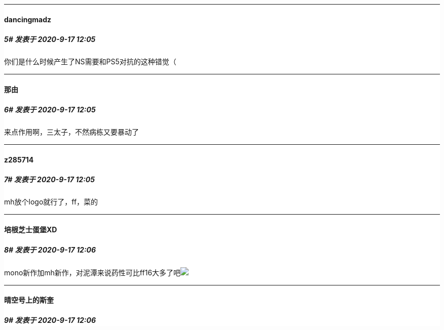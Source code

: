 


*****

####  dancingmadz  
##### 5#       发表于 2020-9-17 12:05




你们是什么时候产生了NS需要和PS5对抗的这种错觉（







*****

####  那由  
##### 6#       发表于 2020-9-17 12:05




 来点作用啊，三太子，不然病栋又要暴动了







*****

####  z285714  
##### 7#       发表于 2020-9-17 12:05




mh放个logo就行了，ff，菜的







*****

####  培根芝士蛋堡XD  
##### 8#       发表于 2020-9-17 12:06




mono新作加mh新作，对泥潭来说药性可比ff16大多了吧<img src="https://static.saraba1st.com/image/smiley/face2017/037.png" referrerpolicy="no-referrer">







*****

####  晴空号上的斯奎  
##### 9#       发表于 2020-9-17 12:06
